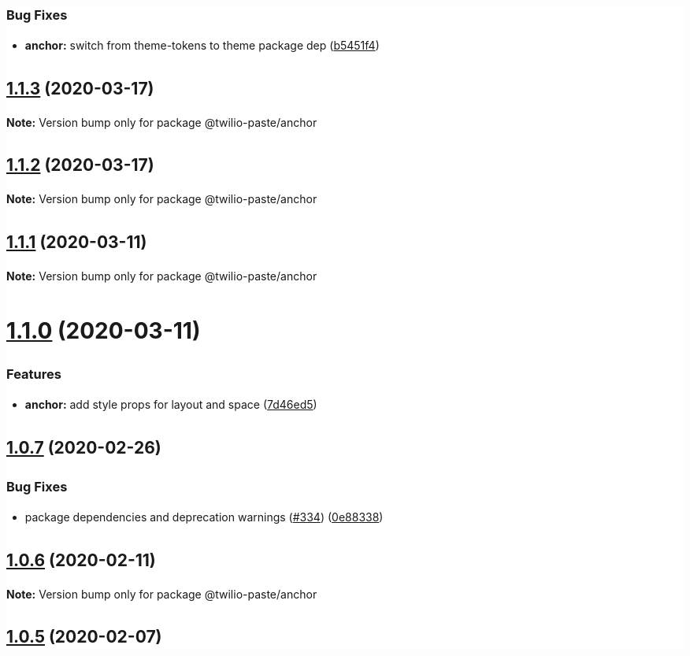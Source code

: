 ### Bug Fixes

- **anchor:** switch from theme-tokens to theme package dep ([b5451f4](https://github.com/twilio-labs/paste/commit/b5451f462c32954e9ae83b05f71ccfaabc403a1d))

## [1.1.3](https://github.com/twilio-labs/paste/compare/@twilio-paste/anchor@1.1.2...@twilio-paste/anchor@1.1.3) (2020-03-17)

**Note:** Version bump only for package @twilio-paste/anchor

## [1.1.2](https://github.com/twilio-labs/paste/compare/@twilio-paste/anchor@1.1.1...@twilio-paste/anchor@1.1.2) (2020-03-17)

**Note:** Version bump only for package @twilio-paste/anchor

## [1.1.1](https://github.com/twilio-labs/paste/compare/@twilio-paste/anchor@1.1.0...@twilio-paste/anchor@1.1.1) (2020-03-11)

**Note:** Version bump only for package @twilio-paste/anchor

# [1.1.0](https://github.com/twilio-labs/paste/compare/@twilio-paste/anchor@1.0.7...@twilio-paste/anchor@1.1.0) (2020-03-11)

### Features

- **anchor:** add style props for layout and space ([7d46ed5](https://github.com/twilio-labs/paste/commit/7d46ed521e68bdd22ec780af363bf4976fb87b17))

## [1.0.7](https://github.com/twilio-labs/paste/compare/@twilio-paste/anchor@1.0.6...@twilio-paste/anchor@1.0.7) (2020-02-26)

### Bug Fixes

- package dependencies and deprecation warnings ([#334](https://github.com/twilio-labs/paste/issues/334)) ([0e88338](https://github.com/twilio-labs/paste/commit/0e88338511e6835a79eb0a9cea8d5b3a1cdf0a88))

## [1.0.6](https://github.com/twilio-labs/paste/compare/@twilio-paste/anchor@1.0.5...@twilio-paste/anchor@1.0.6) (2020-02-11)

**Note:** Version bump only for package @twilio-paste/anchor

## [1.0.5](https://github.com/twilio-labs/paste/compare/@twilio-paste/anchor@1.0.4...@twilio-paste/anchor@1.0.5) (2020-02-07)
